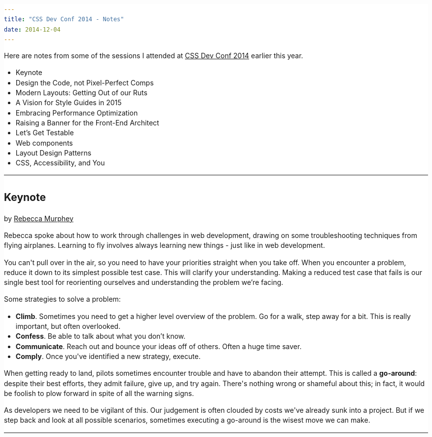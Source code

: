 ```yaml
---
title: "CSS Dev Conf 2014 - Notes"
date: 2014-12-04
---
```


Here are notes from some of the sessions I attended at [CSS Dev Conf 2014](http://2014.cssdevconf.com/) earlier this year.

- Keynote
- Design the Code, not Pixel-Perfect Comps
- Modern Layouts: Getting Out of our Ruts
- A Vision for Style Guides in 2015
- Embracing Performance Optimization
- Raising a Banner for the Front-End Architect
- Let’s Get Testable
- Web components
- Layout Design Patterns
- CSS, Accessibility, and You

---

## Keynote

by [Rebecca Murphey](https://twitter.com/rmurphey)

Rebecca spoke about how to work through challenges in web development, drawing on some troubleshooting techniques from flying airplanes.
Learning to fly involves always learning new things - just like in web development.

You can't pull over in the air, so you need to have your priorities straight when you take off. When you encounter a problem, reduce it down to its simplest possible test case. This will clarify your understanding. Making a reduced test case that fails is our single best tool for reorienting ourselves and understanding the problem we’re facing.

Some strategies to solve a problem:

- **Climb**. Sometimes you need to get a higher level overview of the problem. Go for a walk, step away for a bit. This is really important, but often overlooked.
- **Confess**. Be able to talk about what you don’t know.
- **Communicate**. Reach out and bounce your ideas off of others. Often a huge time saver.
- **Comply**. Once you've identified a new strategy, execute.

When getting ready to land, pilots sometimes encounter trouble and have to abandon their attempt. This is called a **go-around**: despite their best efforts, they admit failure, give up, and try again. There's nothing wrong or shameful about this; in fact, it would be foolish to plow forward in spite of all the warning signs.

As developers we need to be vigilant of this. Our judgement is often clouded by costs we've already sunk into a project. But if we step back and look at all possible scenarios, sometimes executing a go-around is the wisest move we can make.

---

